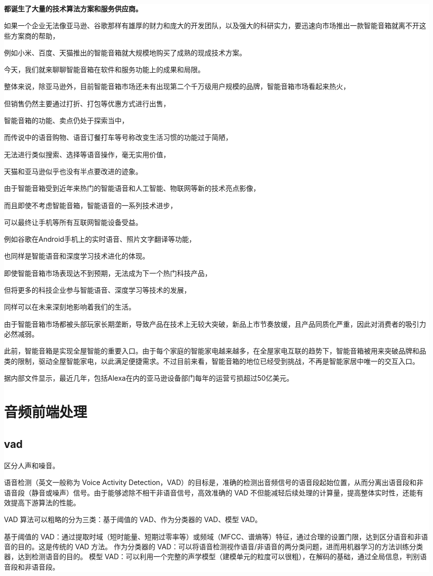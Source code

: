 **都诞生了大量的技术算法方案和服务供应商。**

如果一个企业无法像亚马逊、谷歌那样有雄厚的财力和庞大的开发团队，以及强大的科研实力，要迅速向市场推出一款智能音箱就离不开这些方案商的帮助，

例如小米、百度、天猫推出的智能音箱就大规模地购买了成熟的现成技术方案。

今天，我们就来聊聊智能音箱在软件和服务功能上的成果和局限。



整体来说，除亚马逊外，目前智能音箱市场还未有出现第二个千万级用户规模的品牌，智能音箱市场看起来热火，

但销售仍然主要通过打折、打包等优惠方式进行出售，

智能音箱的功能、卖点仍处于探索当中，

而传说中的语音购物、语音订餐打车等号称改变生活习惯的功能过于简陋，

无法进行类似搜索、选择等语音操作，毫无实用价值，

天猫和亚马逊似乎也没有半点要改进的迹象。



由于智能音箱受到近年来热门的智能语音和人工智能、物联网等新的技术亮点影像，

而且即使不考虑智能音箱，智能语音的一系列技术进步，

可以最终让手机等所有互联网智能设备受益。

例如谷歌在Android手机上的实时语音、照片文字翻译等功能，

也同样是智能语音和深度学习技术进化的体现。

即使智能音箱市场表现达不到预期，无法成为下一个热门科技产品，

但将更多的科技企业参与智能语音、深度学习等技术的发展，

同样可以在未来深刻地影响着我们的生活。



由于智能音箱市场都被头部玩家长期垄断，导致产品在技术上无较大突破，新品上市节奏放缓，且产品同质化严重，因此对消费者的吸引力必然减弱。



此前，智能音箱是实现全屋智能的重要入口。由于每个家庭的智能家电越来越多，在全屋家电互联的趋势下，智能音箱被用来突破品牌和品类的限制，驱动全屋智能家电，以此满足便捷需求。不过目前来看，智能音箱的地位已经受到挑战，不再是智能家居中唯一的交互入口。

据内部文件显示，最近几年，包括Alexa在内的亚马逊设备部门每年的运营亏损超过50亿美元。 

# 音频前端处理

## vad

区分人声和噪音。

语音检测（英文一般称为 Voice Activity Detection，VAD）的目标是，准确的检测出音频信号的语音段起始位置，从而分离出语音段和非语音段（静音或噪声）信号。由于能够滤除不相干非语音信号，高效准确的 VAD 不但能减轻后续处理的计算量，提高整体实时性，还能有效提高下游算法的性能。

VAD 算法可以粗略的分为三类：基于阈值的 VAD、作为分类器的 VAD、模型 VAD。

基于阈值的 VAD：通过提取时域（短时能量、短期过零率等）或频域（MFCC、谱熵等）特征，通过合理的设置门限，达到区分语音和非语音的目的。这是传统的 VAD 方法。
作为分类器的 VAD：可以将语音检测视作语音/非语音的两分类问题，进而用机器学习的方法训练分类器，达到检测语音的目的。
模型 VAD：可以利用一个完整的声学模型（建模单元的粒度可以很粗），在解码的基础，通过全局信息，判别语音段和非语音段。
